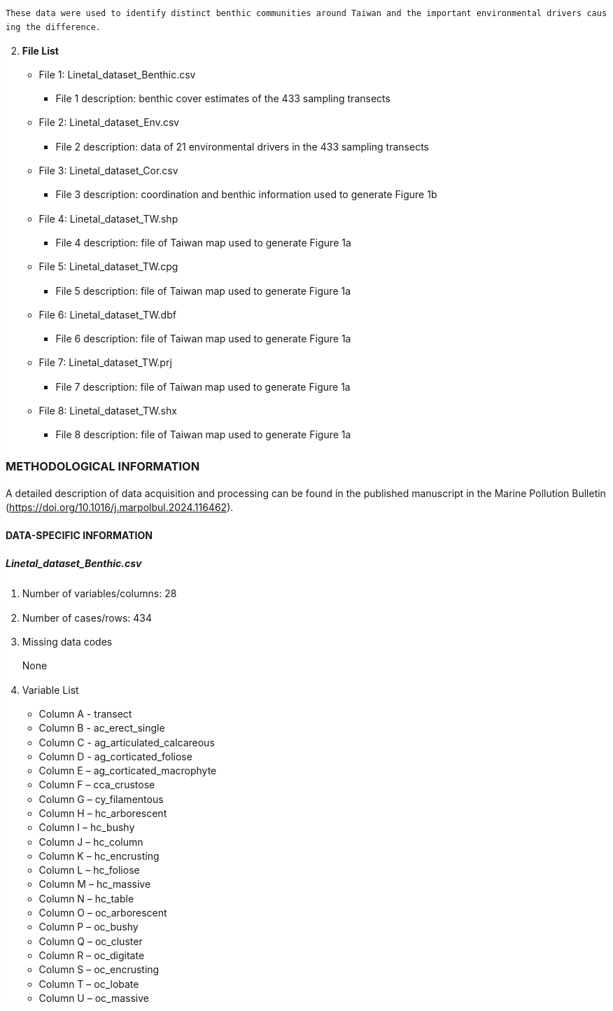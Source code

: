     These data were used to identify distinct benthic communities around Taiwan and the important environmental drivers causing the difference.

2. **File List**

   + File 1: Linetal_dataset_Benthic.csv
       + File 1 description: benthic cover estimates of the 433 sampling transects

   + File 2: Linetal_dataset_Env.csv
       + File 2 description: data of 21 environmental drivers in the 433 sampling transects

   + File 3: Linetal_dataset_Cor.csv
       + File 3 description: coordination and benthic information used to generate Figure 1b 

   + File 4: Linetal_dataset_TW.shp
       + File 4 description: file of Taiwan map used to generate Figure 1a

   + File 5: Linetal_dataset_TW.cpg
       + File 5 description: file of Taiwan map used to generate Figure 1a

   + File 6: Linetal_dataset_TW.dbf
       + File 6 description: file of Taiwan map used to generate Figure 1a

   + File 7: Linetal_dataset_TW.prj
       + File 7 description: file of Taiwan map used to generate Figure 1a

   + File 8: Linetal_dataset_TW.shx
       + File 8 description: file of Taiwan map used to generate Figure 1a


### METHODOLOGICAL INFORMATION

A detailed description of data acquisition and processing can be found in the published manuscript in the Marine Pollution Bulletin (https://doi.org/10.1016/j.marpolbul.2024.116462).


#### DATA-SPECIFIC INFORMATION


##### **Linetal_dataset_Benthic.csv**

1. Number of variables/columns: 28

2. Number of cases/rows: 434

3. Missing data codes

    None

4. Variable List

    + Column A - transect
    + Column B - ac_erect_single
    + Column C - ag_articulated_calcareous
    + Column D - ag_corticated_foliose
    + Column E – ag_corticated_macrophyte
    + Column F – cca_crustose
    + Column G – cy_filamentous
    + Column H – hc_arborescent
    + Column I – hc_bushy
    + Column J – hc_column
    + Column K – hc_encrusting
    + Column L – hc_foliose
    + Column M – hc_massive
    + Column N – hc_table
    + Column O – oc_arborescent
    + Column P – oc_bushy
    + Column Q – oc_cluster
    + Column R – oc_digitate
    + Column S – oc_encrusting
    + Column T – oc_lobate
    + Column U – oc_massive